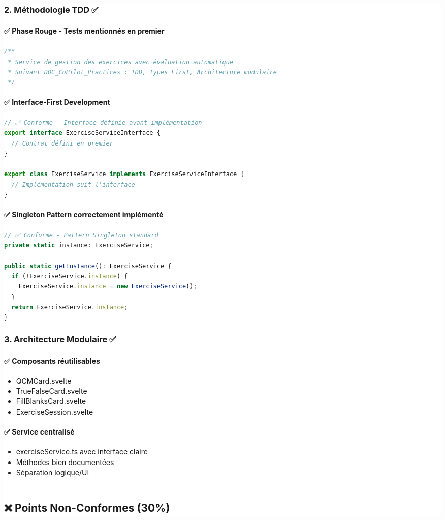 ### 2. **Méthodologie TDD** ✅

#### ✅ **Phase Rouge - Tests mentionnés en premier**
```typescript
/**
 * Service de gestion des exercices avec évaluation automatique
 * Suivant DOC_CoPilot_Practices : TDD, Types First, Architecture modulaire
 */
```

#### ✅ **Interface-First Development**
```typescript
// ✅ Conforme - Interface définie avant implémentation
export interface ExerciseServiceInterface {
  // Contrat défini en premier
}

export class ExerciseService implements ExerciseServiceInterface {
  // Implémentation suit l'interface
}
```

#### ✅ **Singleton Pattern correctement implémenté**
```typescript
// ✅ Conforme - Pattern Singleton standard
private static instance: ExerciseService;

public static getInstance(): ExerciseService {
  if (!ExerciseService.instance) {
    ExerciseService.instance = new ExerciseService();
  }
  return ExerciseService.instance;
}
```

### 3. **Architecture Modulaire** ✅

#### ✅ **Composants réutilisables**
- QCMCard.svelte
- TrueFalseCard.svelte  
- FillBlanksCard.svelte
- ExerciseSession.svelte

#### ✅ **Service centralisé**
- exerciseService.ts avec interface claire
- Méthodes bien documentées
- Séparation logique/UI

---

## ❌ **Points Non-Conformes (30%)**
